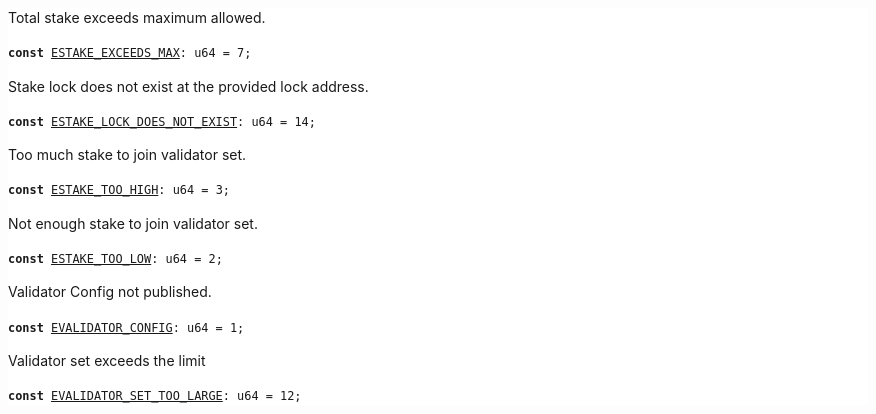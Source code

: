 

<a name="0x1_validator_ESTAKE_EXCEEDS_MAX"></a>

Total stake exceeds maximum allowed.


<pre><code><b>const</b> <a href="validator.md#0x1_validator_ESTAKE_EXCEEDS_MAX">ESTAKE_EXCEEDS_MAX</a>: u64 = 7;
</code></pre>



<a name="0x1_validator_ESTAKE_LOCK_DOES_NOT_EXIST"></a>

Stake lock does not exist at the provided lock address.


<pre><code><b>const</b> <a href="validator.md#0x1_validator_ESTAKE_LOCK_DOES_NOT_EXIST">ESTAKE_LOCK_DOES_NOT_EXIST</a>: u64 = 14;
</code></pre>



<a name="0x1_validator_ESTAKE_TOO_HIGH"></a>

Too much stake to join validator set.


<pre><code><b>const</b> <a href="validator.md#0x1_validator_ESTAKE_TOO_HIGH">ESTAKE_TOO_HIGH</a>: u64 = 3;
</code></pre>



<a name="0x1_validator_ESTAKE_TOO_LOW"></a>

Not enough stake to join validator set.


<pre><code><b>const</b> <a href="validator.md#0x1_validator_ESTAKE_TOO_LOW">ESTAKE_TOO_LOW</a>: u64 = 2;
</code></pre>



<a name="0x1_validator_EVALIDATOR_CONFIG"></a>

Validator Config not published.


<pre><code><b>const</b> <a href="validator.md#0x1_validator_EVALIDATOR_CONFIG">EVALIDATOR_CONFIG</a>: u64 = 1;
</code></pre>



<a name="0x1_validator_EVALIDATOR_SET_TOO_LARGE"></a>

Validator set exceeds the limit


<pre><code><b>const</b> <a href="validator.md#0x1_validator_EVALIDATOR_SET_TOO_LARGE">EVALIDATOR_SET_TOO_LARGE</a>: u64 = 12;
</code></pre>


